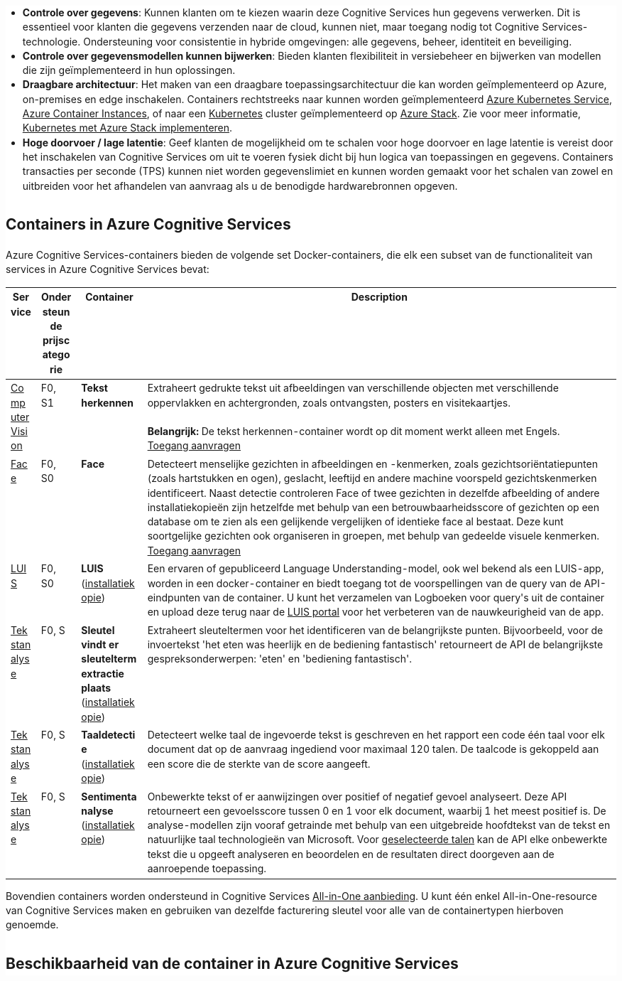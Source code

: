 - **Controle over gegevens**: Kunnen klanten om te kiezen waarin deze Cognitive Services hun gegevens verwerken. Dit is essentieel voor klanten die gegevens verzenden naar de cloud, kunnen niet, maar toegang nodig tot Cognitive Services-technologie. Ondersteuning voor consistentie in hybride omgevingen: alle gegevens, beheer, identiteit en beveiliging.
- **Controle over gegevensmodellen kunnen bijwerken**: Bieden klanten flexibiliteit in versiebeheer en bijwerken van modellen die zijn geïmplementeerd in hun oplossingen.
- **Draagbare architectuur**: Het maken van een draagbare toepassingsarchitectuur die kan worden geïmplementeerd op Azure, on-premises en edge inschakelen. Containers rechtstreeks naar kunnen worden geïmplementeerd [Azure Kubernetes Service](../aks/index.yml), [Azure Container Instances](../container-instances/index.yml), of naar een [Kubernetes](https://kubernetes.io/) cluster geïmplementeerd op [Azure Stack](../azure-stack/index.yml). Zie voor meer informatie, [Kubernetes met Azure Stack implementeren](../azure-stack/user/azure-stack-solution-template-kubernetes-deploy.md).
- **Hoge doorvoer / lage latentie**: Geef klanten de mogelijkheid om te schalen voor hoge doorvoer en lage latentie is vereist door het inschakelen van Cognitive Services om uit te voeren fysiek dicht bij hun logica van toepassingen en gegevens. Containers transacties per seconde (TPS) kunnen niet worden gegevenslimiet en kunnen worden gemaakt voor het schalen van zowel en uitbreiden voor het afhandelen van aanvraag als u de benodigde hardwarebronnen opgeven. 


## <a name="containers-in-azure-cognitive-services"></a>Containers in Azure Cognitive Services

Azure Cognitive Services-containers bieden de volgende set Docker-containers, die elk een subset van de functionaliteit van services in Azure Cognitive Services bevat:

| Service | Ondersteunde prijscategorie | Container | Description |
|---------|----------|----------|-------------|
|[Computer Vision](Computer-vision/computer-vision-how-to-install-containers.md) |F0, S1|**Tekst herkennen** |Extraheert gedrukte tekst uit afbeeldingen van verschillende objecten met verschillende oppervlakken en achtergronden, zoals ontvangsten, posters en visitekaartjes.<br/><br/>**Belangrijk:** De tekst herkennen-container wordt op dit moment werkt alleen met Engels.<br>[Toegang aanvragen](Computer-vision/computer-vision-how-to-install-containers.md#request-access-to-the-private-container-registry)|
|[Face](Face/face-how-to-install-containers.md) |F0, S0|**Face** |Detecteert menselijke gezichten in afbeeldingen en -kenmerken, zoals gezichtsoriëntatiepunten (zoals hartstukken en ogen), geslacht, leeftijd en andere machine voorspeld gezichtskenmerken identificeert. Naast detectie controleren Face of twee gezichten in dezelfde afbeelding of andere installatiekopieën zijn hetzelfde met behulp van een betrouwbaarheidsscore of gezichten op een database om te zien als een gelijkende vergelijken of identieke face al bestaat. Deze kunt soortgelijke gezichten ook organiseren in groepen, met behulp van gedeelde visuele kenmerken.<br>[Toegang aanvragen](Face/face-how-to-install-containers.md#request-access-to-the-private-container-registry) |
|[LUIS](LUIS/luis-container-howto.md) |F0, S0|**LUIS** ([installatiekopie](https://go.microsoft.com/fwlink/?linkid=2043204))|Een ervaren of gepubliceerd Language Understanding-model, ook wel bekend als een LUIS-app, worden in een docker-container en biedt toegang tot de voorspellingen van de query van de API-eindpunten van de container. U kunt het verzamelen van Logboeken voor query's uit de container en upload deze terug naar de [LUIS portal](https://www.luis.ai) voor het verbeteren van de nauwkeurigheid van de app.|
|[Tekstanalyse](text-analytics/how-tos/text-analytics-how-to-install-containers.md) |F0, S|**Sleutel vindt er sleuteltermextractie plaats** ([installatiekopie](https://go.microsoft.com/fwlink/?linkid=2018757)) |Extraheert sleuteltermen voor het identificeren van de belangrijkste punten. Bijvoorbeeld, voor de invoertekst 'het eten was heerlijk en de bediening fantastisch' retourneert de API de belangrijkste gespreksonderwerpen: 'eten' en 'bediening fantastisch'. |
|[Tekstanalyse](text-analytics/how-tos/text-analytics-how-to-install-containers.md)|F0, S|**Taaldetectie** ([installatiekopie](https://go.microsoft.com/fwlink/?linkid=2018759)) |Detecteert welke taal de ingevoerde tekst is geschreven en het rapport een code één taal voor elk document dat op de aanvraag ingediend voor maximaal 120 talen. De taalcode is gekoppeld aan een score die de sterkte van de score aangeeft. |
|[Tekstanalyse](text-analytics/how-tos/text-analytics-how-to-install-containers.md)|F0, S|**Sentimentanalyse** ([installatiekopie](https://go.microsoft.com/fwlink/?linkid=2018654)) |Onbewerkte tekst of er aanwijzingen over positief of negatief gevoel analyseert. Deze API retourneert een gevoelsscore tussen 0 en 1 voor elk document, waarbij 1 het meest positief is. De analyse-modellen zijn vooraf getrainde met behulp van een uitgebreide hoofdtekst van de tekst en natuurlijke taal technologieën van Microsoft. Voor [geselecteerde talen](./text-analytics/language-support.md) kan de API elke onbewerkte tekst die u opgeeft analyseren en beoordelen en de resultaten direct doorgeven aan de aanroepende toepassing. |

Bovendien containers worden ondersteund in Cognitive Services [All-in-One aanbieding](https://azure.microsoft.com/pricing/details/cognitive-services/). U kunt één enkel All-in-One-resource van Cognitive Services maken en gebruiken van dezelfde facturering sleutel voor alle van de containertypen hierboven genoemde.

## <a name="container-availability-in-azure-cognitive-services"></a>Beschikbaarheid van de container in Azure Cognitive Services
